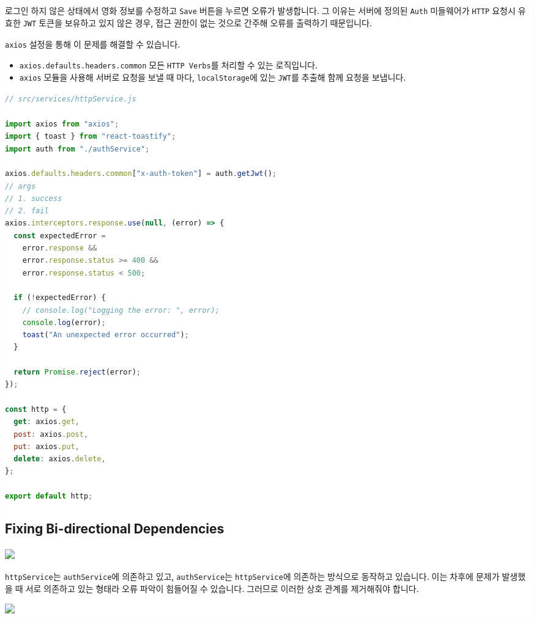 로그인 하지 않은 상태에서 영화 정보를 수정하고 `Save` 버튼을 누르면 오류가 발생합니다. 그 이유는 서버에 정의된 `Auth` 미들웨어가 `HTTP` 요청시 유효한 `JWT` 토큰을 보유하고 있지 않은 경우, 접근 권한이 없는 것으로 간주해 오류를 출력하기 때문입니다.

`axios` 설정을 통해 이 문제를 해결할 수 있습니다.

- `axios.defaults.headers.common` 모든 `HTTP Verbs`를 처리할 수 있는 로직입니다.
- `axios` 모듈을 사용해 서버로 요청을 보낼 때 마다, `localStorage`에 있는 `JWT`를 추출해 함께 요청을 보냅니다.

```javascript
// src/services/httpService.js

import axios from "axios";
import { toast } from "react-toastify";
import auth from "./authService";

axios.defaults.headers.common["x-auth-token"] = auth.getJwt();
// args
// 1. success
// 2. fail
axios.interceptors.response.use(null, (error) => {
  const expectedError =
    error.response &&
    error.response.status >= 400 &&
    error.response.status < 500;

  if (!expectedError) {
    // console.log("Logging the error: ", error);
    console.log(error);
    toast("An unexpected error occurred");
  }

  return Promise.reject(error);
});

const http = {
  get: axios.get,
  post: axios.post,
  put: axios.put,
  delete: axios.delete,
};

export default http;
```

## Fixing Bi-directional Dependencies

<img style="width: 100vw;" src="https://cdn-images-1.medium.com/max/800/1*daTt-DzV_r3YWnyeOnHhsA.png" />

`httpService`는 `authService`에 의존하고 있고, `authService`는 `httpService`에 의존하는 방식으로 동작하고 있습니다.
이는 차후에 문제가 발생했을 때 서로 의존하고 있는 형태라 오류 파악이 힘들어질 수 있습니다. 그러므로 이러한 상호 관계를 제거해줘야 합니다.

<img style="width: 100vw;" src="https://cdn-images-1.medium.com/max/800/1*rfScKFuxIOOMsLE-KUlJ1w.png" />
